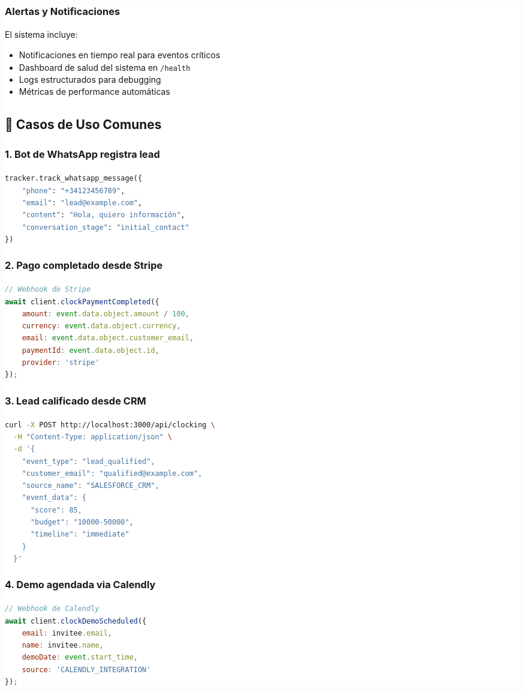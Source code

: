 ### Alertas y Notificaciones

El sistema incluye:
- Notificaciones en tiempo real para eventos críticos
- Dashboard de salud del sistema en `/health`
- Logs estructurados para debugging
- Métricas de performance automáticas

## 🎯 Casos de Uso Comunes

### 1. Bot de WhatsApp registra lead
```python
tracker.track_whatsapp_message({
    "phone": "+34123456789",
    "email": "lead@example.com", 
    "content": "Hola, quiero información",
    "conversation_stage": "initial_contact"
})
```

### 2. Pago completado desde Stripe
```javascript
// Webhook de Stripe
await client.clockPaymentCompleted({
    amount: event.data.object.amount / 100,
    currency: event.data.object.currency,
    email: event.data.object.customer_email,
    paymentId: event.data.object.id,
    provider: 'stripe'
});
```

### 3. Lead calificado desde CRM
```bash
curl -X POST http://localhost:3000/api/clocking \
  -H "Content-Type: application/json" \
  -d '{
    "event_type": "lead_qualified",
    "customer_email": "qualified@example.com",
    "source_name": "SALESFORCE_CRM",
    "event_data": {
      "score": 85,
      "budget": "10000-50000",
      "timeline": "immediate"
    }
  }'
```

### 4. Demo agendada via Calendly
```javascript
// Webhook de Calendly
await client.clockDemoScheduled({
    email: invitee.email,
    name: invitee.name,
    demoDate: event.start_time,
    source: 'CALENDLY_INTEGRATION'
});
```
